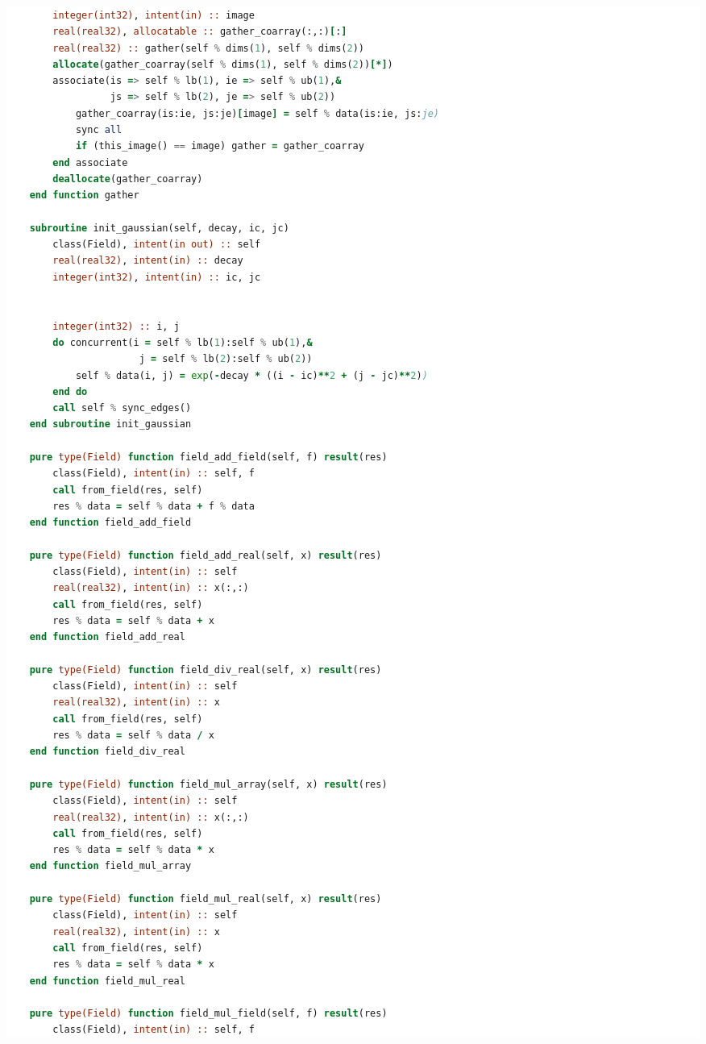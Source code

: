 ```fortran {.line-numbers}
        integer(int32), intent(in) :: image
        real(real32), allocatable :: gather_coarray(:,:)[:]
        real(real32) :: gather(self % dims(1), self % dims(2))
        allocate(gather_coarray(self % dims(1), self % dims(2))[*])
        associate(is => self % lb(1), ie => self % ub(1),&
                  js => self % lb(2), je => self % ub(2))
            gather_coarray(is:ie, js:je)[image] = self % data(is:ie, js:je)
            sync all
            if (this_image() == image) gather = gather_coarray
        end associate
        deallocate(gather_coarray)
    end function gather

    subroutine init_gaussian(self, decay, ic, jc)
        class(Field), intent(in out) :: self
        real(real32), intent(in) :: decay
        integer(int32), intent(in) :: ic, jc


        integer(int32) :: i, j
        do concurrent(i = self % lb(1):self % ub(1),&
                       j = self % lb(2):self % ub(2))
            self % data(i, j) = exp(-decay * ((i - ic)**2 + (j - jc)**2))
        end do
        call self % sync_edges()
    end subroutine init_gaussian

    pure type(Field) function field_add_field(self, f) result(res)
        class(Field), intent(in) :: self, f
        call from_field(res, self)
        res % data = self % data + f % data
    end function field_add_field

    pure type(Field) function field_add_real(self, x) result(res)
        class(Field), intent(in) :: self
        real(real32), intent(in) :: x(:,:)
        call from_field(res, self)
        res % data = self % data + x
    end function field_add_real

    pure type(Field) function field_div_real(self, x) result(res)
        class(Field), intent(in) :: self
        real(real32), intent(in) :: x
        call from_field(res, self)
        res % data = self % data / x
    end function field_div_real

    pure type(Field) function field_mul_array(self, x) result(res)
        class(Field), intent(in) :: self
        real(real32), intent(in) :: x(:,:)
        call from_field(res, self)
        res % data = self % data * x
    end function field_mul_array

    pure type(Field) function field_mul_real(self, x) result(res)
        class(Field), intent(in) :: self
        real(real32), intent(in) :: x
        call from_field(res, self)
        res % data = self % data * x
    end function field_mul_real

    pure type(Field) function field_mul_field(self, f) result(res)
        class(Field), intent(in) :: self, f
```